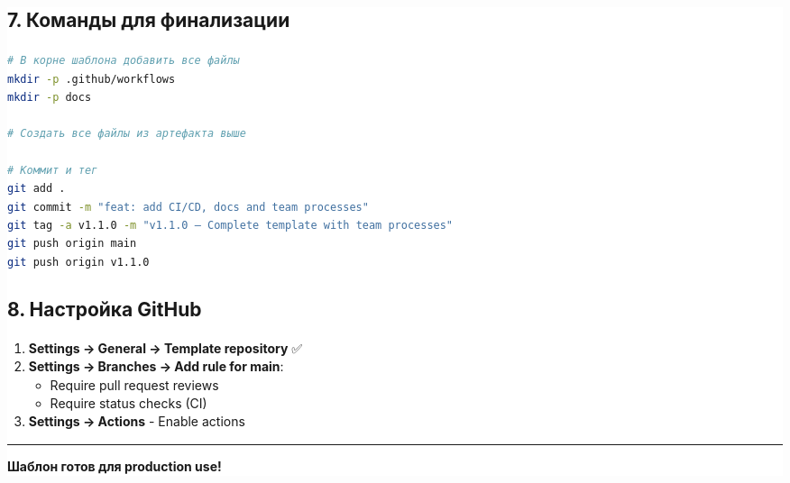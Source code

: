 ## 7. Команды для финализации

```bash
# В корне шаблона добавить все файлы
mkdir -p .github/workflows
mkdir -p docs

# Создать все файлы из артефакта выше

# Коммит и тег
git add .
git commit -m "feat: add CI/CD, docs and team processes"
git tag -a v1.1.0 -m "v1.1.0 – Complete template with team processes"
git push origin main
git push origin v1.1.0
```

## 8. Настройка GitHub

1. **Settings → General → Template repository** ✅ 
2. **Settings → Branches → Add rule for main**:
   - Require pull request reviews
   - Require status checks (CI)
3. **Settings → Actions** - Enable actions

---

**Шаблон готов для production use!**
